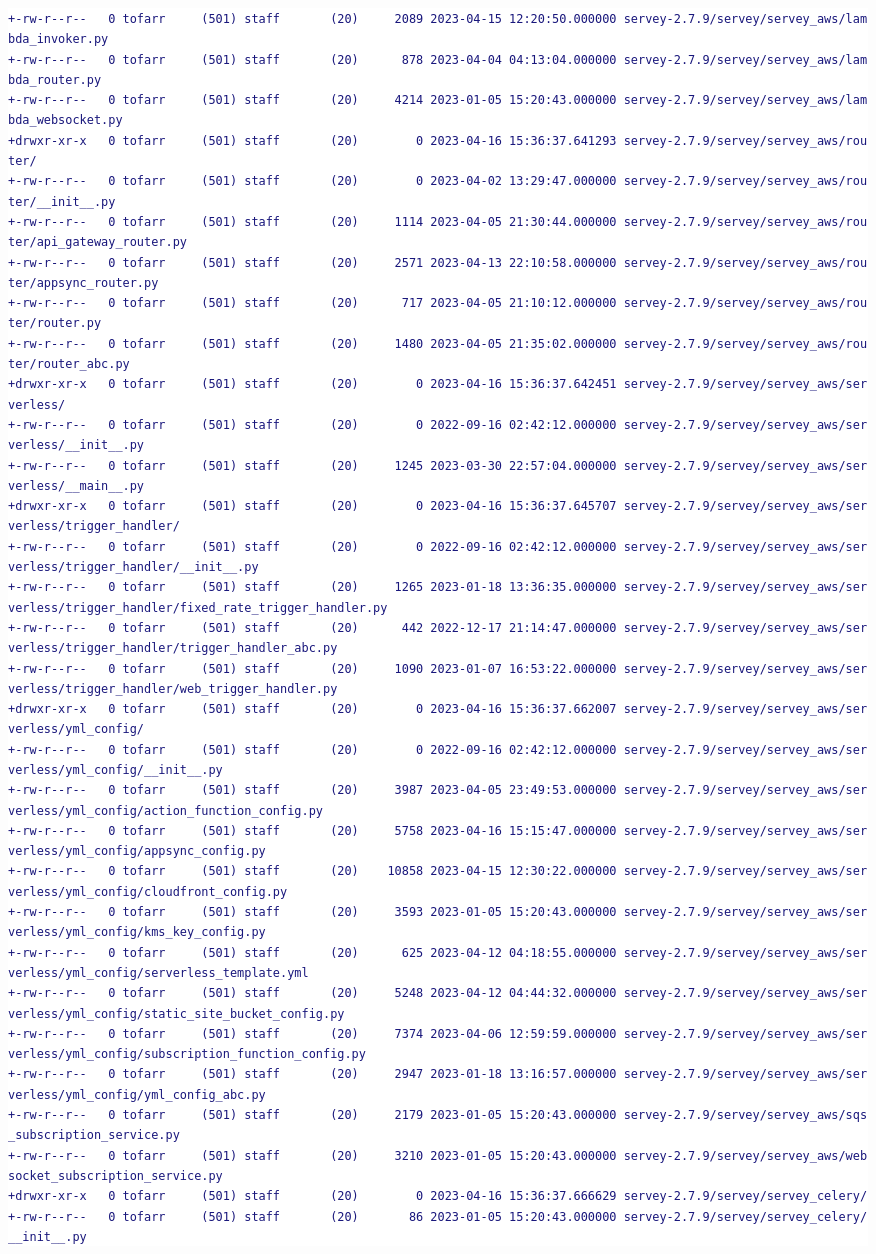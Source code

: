 ```diff
+-rw-r--r--   0 tofarr     (501) staff       (20)     2089 2023-04-15 12:20:50.000000 servey-2.7.9/servey/servey_aws/lambda_invoker.py
+-rw-r--r--   0 tofarr     (501) staff       (20)      878 2023-04-04 04:13:04.000000 servey-2.7.9/servey/servey_aws/lambda_router.py
+-rw-r--r--   0 tofarr     (501) staff       (20)     4214 2023-01-05 15:20:43.000000 servey-2.7.9/servey/servey_aws/lambda_websocket.py
+drwxr-xr-x   0 tofarr     (501) staff       (20)        0 2023-04-16 15:36:37.641293 servey-2.7.9/servey/servey_aws/router/
+-rw-r--r--   0 tofarr     (501) staff       (20)        0 2023-04-02 13:29:47.000000 servey-2.7.9/servey/servey_aws/router/__init__.py
+-rw-r--r--   0 tofarr     (501) staff       (20)     1114 2023-04-05 21:30:44.000000 servey-2.7.9/servey/servey_aws/router/api_gateway_router.py
+-rw-r--r--   0 tofarr     (501) staff       (20)     2571 2023-04-13 22:10:58.000000 servey-2.7.9/servey/servey_aws/router/appsync_router.py
+-rw-r--r--   0 tofarr     (501) staff       (20)      717 2023-04-05 21:10:12.000000 servey-2.7.9/servey/servey_aws/router/router.py
+-rw-r--r--   0 tofarr     (501) staff       (20)     1480 2023-04-05 21:35:02.000000 servey-2.7.9/servey/servey_aws/router/router_abc.py
+drwxr-xr-x   0 tofarr     (501) staff       (20)        0 2023-04-16 15:36:37.642451 servey-2.7.9/servey/servey_aws/serverless/
+-rw-r--r--   0 tofarr     (501) staff       (20)        0 2022-09-16 02:42:12.000000 servey-2.7.9/servey/servey_aws/serverless/__init__.py
+-rw-r--r--   0 tofarr     (501) staff       (20)     1245 2023-03-30 22:57:04.000000 servey-2.7.9/servey/servey_aws/serverless/__main__.py
+drwxr-xr-x   0 tofarr     (501) staff       (20)        0 2023-04-16 15:36:37.645707 servey-2.7.9/servey/servey_aws/serverless/trigger_handler/
+-rw-r--r--   0 tofarr     (501) staff       (20)        0 2022-09-16 02:42:12.000000 servey-2.7.9/servey/servey_aws/serverless/trigger_handler/__init__.py
+-rw-r--r--   0 tofarr     (501) staff       (20)     1265 2023-01-18 13:36:35.000000 servey-2.7.9/servey/servey_aws/serverless/trigger_handler/fixed_rate_trigger_handler.py
+-rw-r--r--   0 tofarr     (501) staff       (20)      442 2022-12-17 21:14:47.000000 servey-2.7.9/servey/servey_aws/serverless/trigger_handler/trigger_handler_abc.py
+-rw-r--r--   0 tofarr     (501) staff       (20)     1090 2023-01-07 16:53:22.000000 servey-2.7.9/servey/servey_aws/serverless/trigger_handler/web_trigger_handler.py
+drwxr-xr-x   0 tofarr     (501) staff       (20)        0 2023-04-16 15:36:37.662007 servey-2.7.9/servey/servey_aws/serverless/yml_config/
+-rw-r--r--   0 tofarr     (501) staff       (20)        0 2022-09-16 02:42:12.000000 servey-2.7.9/servey/servey_aws/serverless/yml_config/__init__.py
+-rw-r--r--   0 tofarr     (501) staff       (20)     3987 2023-04-05 23:49:53.000000 servey-2.7.9/servey/servey_aws/serverless/yml_config/action_function_config.py
+-rw-r--r--   0 tofarr     (501) staff       (20)     5758 2023-04-16 15:15:47.000000 servey-2.7.9/servey/servey_aws/serverless/yml_config/appsync_config.py
+-rw-r--r--   0 tofarr     (501) staff       (20)    10858 2023-04-15 12:30:22.000000 servey-2.7.9/servey/servey_aws/serverless/yml_config/cloudfront_config.py
+-rw-r--r--   0 tofarr     (501) staff       (20)     3593 2023-01-05 15:20:43.000000 servey-2.7.9/servey/servey_aws/serverless/yml_config/kms_key_config.py
+-rw-r--r--   0 tofarr     (501) staff       (20)      625 2023-04-12 04:18:55.000000 servey-2.7.9/servey/servey_aws/serverless/yml_config/serverless_template.yml
+-rw-r--r--   0 tofarr     (501) staff       (20)     5248 2023-04-12 04:44:32.000000 servey-2.7.9/servey/servey_aws/serverless/yml_config/static_site_bucket_config.py
+-rw-r--r--   0 tofarr     (501) staff       (20)     7374 2023-04-06 12:59:59.000000 servey-2.7.9/servey/servey_aws/serverless/yml_config/subscription_function_config.py
+-rw-r--r--   0 tofarr     (501) staff       (20)     2947 2023-01-18 13:16:57.000000 servey-2.7.9/servey/servey_aws/serverless/yml_config/yml_config_abc.py
+-rw-r--r--   0 tofarr     (501) staff       (20)     2179 2023-01-05 15:20:43.000000 servey-2.7.9/servey/servey_aws/sqs_subscription_service.py
+-rw-r--r--   0 tofarr     (501) staff       (20)     3210 2023-01-05 15:20:43.000000 servey-2.7.9/servey/servey_aws/websocket_subscription_service.py
+drwxr-xr-x   0 tofarr     (501) staff       (20)        0 2023-04-16 15:36:37.666629 servey-2.7.9/servey/servey_celery/
+-rw-r--r--   0 tofarr     (501) staff       (20)       86 2023-01-05 15:20:43.000000 servey-2.7.9/servey/servey_celery/__init__.py
```